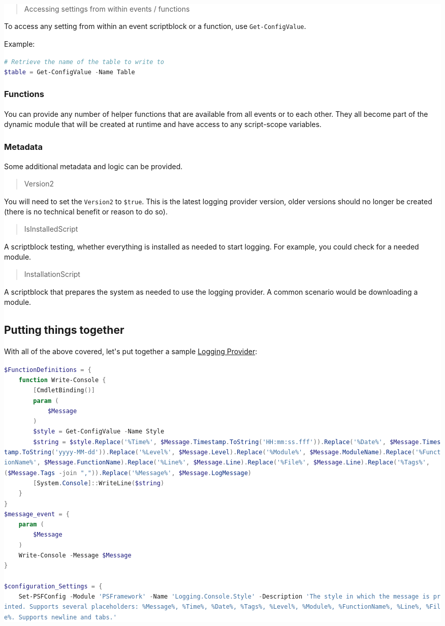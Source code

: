 > Accessing settings from within events / functions

To access any setting from within an event scriptblock or a function, use `Get-ConfigValue`.

Example:

```powershell
# Retrieve the name of the table to write to
$table = Get-ConfigValue -Name Table
```

### Functions

You can provide any number of helper functions that are available from all events or to each other.
They all become part of the dynamic module that will be created at runtime and have access to any script-scope variables.

### Metadata

Some additional metadata and logic can be provided.

> Version2

You will need to set the `Version2` to `$true`.
This is the latest logging provider version, older versions should no longer be created (there is no technical benefit or reason to do so).

> IsInstalledScript

A scriptblock testing, whether everything is installed as needed to start logging.
For example, you could check for a needed module.

> InstallationScript

A scriptblock that prepares the system as needed to use the logging provider.
A common scenario would be downloading a module.

## Putting things together

With all of the above covered, let's put together a sample [Logging Provider](../basics/logging-providers.md):

```powershell
$FunctionDefinitions = {
    function Write-Console {
        [CmdletBinding()]
        param (
            $Message
        )
        $style = Get-ConfigValue -Name Style
        $string = $style.Replace('%Time%', $Message.Timestamp.ToString('HH:mm:ss.fff')).Replace('%Date%', $Message.Timestamp.ToString('yyyy-MM-dd')).Replace('%Level%', $Message.Level).Replace('%Module%', $Message.ModuleName).Replace('%FunctionName%', $Message.FunctionName).Replace('%Line%', $Message.Line).Replace('%File%', $Message.Line).Replace('%Tags%', ($Message.Tags -join ",")).Replace('%Message%', $Message.LogMessage)
        [System.Console]::WriteLine($string)
    }
}
$message_event = {
    param (
        $Message
    )
    Write-Console -Message $Message
}

$configuration_Settings = {
    Set-PSFConfig -Module 'PSFramework' -Name 'Logging.Console.Style' -Description 'The style in which the message is printed. Supports several placeholders: %Message%, %Time%, %Date%, %Tags%, %Level%, %Module%, %FunctionName%, %Line%, %File%. Supports newline and tabs.'
```